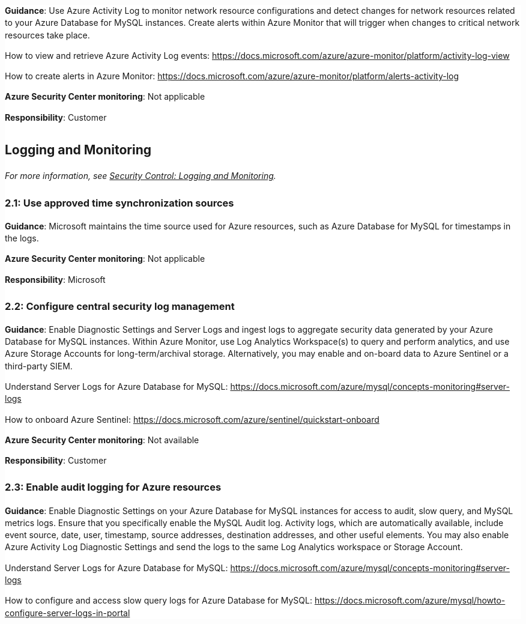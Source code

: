 **Guidance**: Use Azure Activity Log to monitor network resource configurations and detect changes for network resources related to your Azure Database for MySQL instances. Create alerts within Azure Monitor that will trigger when changes to critical network resources take place.

How to view and retrieve Azure Activity Log events: https://docs.microsoft.com/azure/azure-monitor/platform/activity-log-view

How to create alerts in Azure Monitor: https://docs.microsoft.com/azure/azure-monitor/platform/alerts-activity-log

**Azure Security Center monitoring**: Not applicable

**Responsibility**: Customer

## Logging and Monitoring

*For more information, see [Security Control: Logging and Monitoring](https://docs.microsoft.com/azure/security/benchmarks/security-control-logging-monitoring).*

### 2.1: Use approved time synchronization sources

**Guidance**: Microsoft maintains the time source used for Azure resources, such as Azure Database for MySQL for timestamps in the logs.

**Azure Security Center monitoring**: Not applicable

**Responsibility**: Microsoft

### 2.2: Configure central security log management

**Guidance**: Enable Diagnostic Settings and Server Logs and ingest logs to aggregate security data generated by your Azure Database for MySQL instances. Within Azure Monitor, use Log Analytics Workspace(s) to query and perform analytics, and use Azure Storage Accounts for long-term/archival storage. Alternatively, you may enable and on-board data to Azure Sentinel or a third-party SIEM.

Understand Server Logs for Azure Database for MySQL:
https://docs.microsoft.com/azure/mysql/concepts-monitoring#server-logs

How to onboard Azure Sentinel:
https://docs.microsoft.com/azure/sentinel/quickstart-onboard

**Azure Security Center monitoring**: Not available

**Responsibility**: Customer

### 2.3: Enable audit logging for Azure resources

**Guidance**: Enable Diagnostic Settings on your Azure Database for MySQL instances for access to audit, slow query, and MySQL metrics logs. Ensure that you specifically enable the MySQL Audit log. Activity logs, which are automatically available, include event source, date, user, timestamp, source addresses, destination addresses, and other useful elements. You may also enable Azure Activity Log Diagnostic Settings and send the logs to the same Log Analytics workspace or Storage Account.

Understand Server Logs for Azure Database for MySQL: https://docs.microsoft.com/azure/mysql/concepts-monitoring#server-logs

How to configure and access slow query logs for Azure Database for MySQL: https://docs.microsoft.com/azure/mysql/howto-configure-server-logs-in-portal
